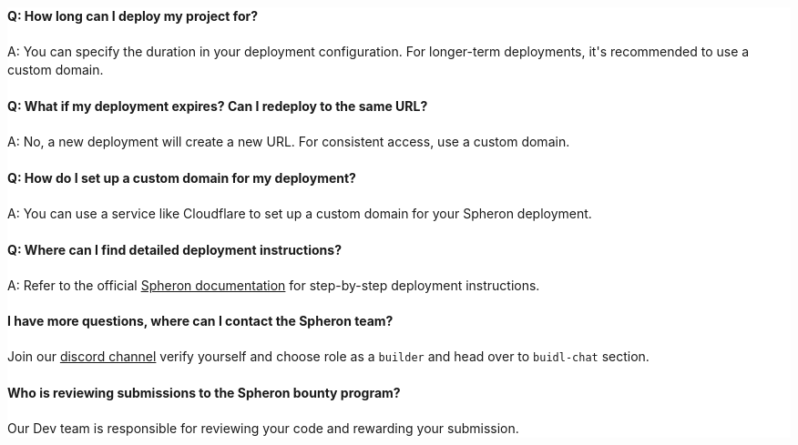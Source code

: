 #### **Q: How long can I deploy my project for?**
A: You can specify the duration in your deployment configuration. For longer-term deployments, it's recommended to use a custom domain.

#### **Q: What if my deployment expires? Can I redeploy to the same URL?**
A: No, a new deployment will create a new URL. For consistent access, use a custom domain.

#### **Q: How do I set up a custom domain for my deployment?**
A: You can use a service like Cloudflare to set up a custom domain for your Spheron deployment.

#### **Q: Where can I find detailed deployment instructions?**
A: Refer to the official [Spheron documentation](https://docs.spheron.network/user-guide/deploy-your-app) for step-by-step deployment instructions.

#### **I have more questions, where can I contact the Spheron team?**
Join our [discord channel](https://discord.gg/npW6GP3G) verify yourself and choose role as a `builder` and head over to `buidl-chat` section.

#### **Who is reviewing submissions to the Spheron bounty program?**
Our Dev team is responsible for reviewing your code and rewarding your submission. 